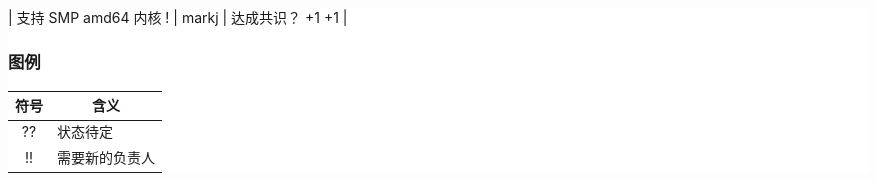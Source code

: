 | 支持 SMP amd64 内核 !                                                                                          | markj         | 达成共识？ +1 +1                                                                              |

### 图例

| 符号 | 含义           |
| :----: | -------------- |
| ??   | 状态待定       |
| !!   | 需要新的负责人 |
